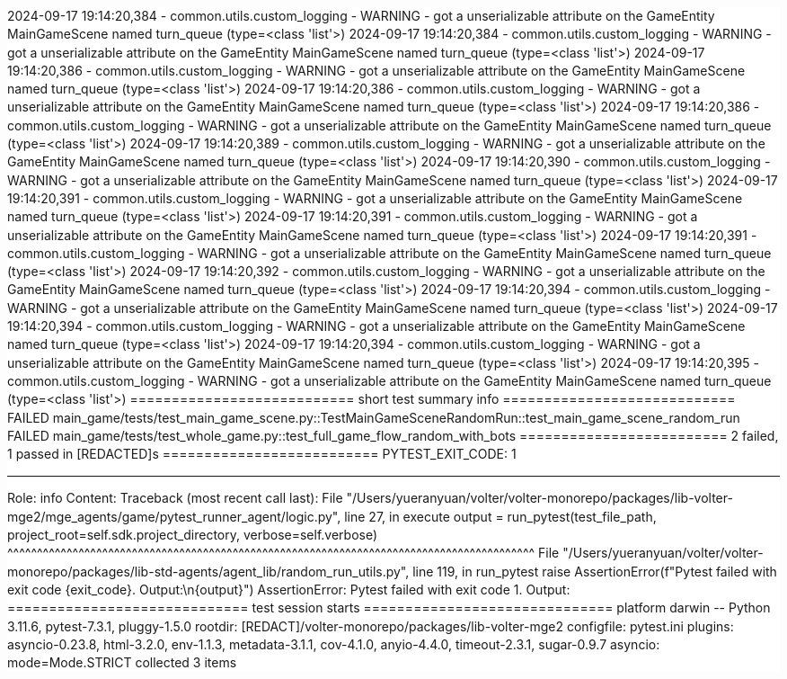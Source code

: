 2024-09-17 19:14:20,384 - common.utils.custom_logging - WARNING      - got a unserializable attribute on the GameEntity MainGameScene named turn_queue (type=<class 'list'>)
2024-09-17 19:14:20,384 - common.utils.custom_logging - WARNING      - got a unserializable attribute on the GameEntity MainGameScene named turn_queue (type=<class 'list'>)
2024-09-17 19:14:20,386 - common.utils.custom_logging - WARNING      - got a unserializable attribute on the GameEntity MainGameScene named turn_queue (type=<class 'list'>)
2024-09-17 19:14:20,386 - common.utils.custom_logging - WARNING      - got a unserializable attribute on the GameEntity MainGameScene named turn_queue (type=<class 'list'>)
2024-09-17 19:14:20,386 - common.utils.custom_logging - WARNING      - got a unserializable attribute on the GameEntity MainGameScene named turn_queue (type=<class 'list'>)
2024-09-17 19:14:20,389 - common.utils.custom_logging - WARNING      - got a unserializable attribute on the GameEntity MainGameScene named turn_queue (type=<class 'list'>)
2024-09-17 19:14:20,390 - common.utils.custom_logging - WARNING      - got a unserializable attribute on the GameEntity MainGameScene named turn_queue (type=<class 'list'>)
2024-09-17 19:14:20,391 - common.utils.custom_logging - WARNING      - got a unserializable attribute on the GameEntity MainGameScene named turn_queue (type=<class 'list'>)
2024-09-17 19:14:20,391 - common.utils.custom_logging - WARNING      - got a unserializable attribute on the GameEntity MainGameScene named turn_queue (type=<class 'list'>)
2024-09-17 19:14:20,391 - common.utils.custom_logging - WARNING      - got a unserializable attribute on the GameEntity MainGameScene named turn_queue (type=<class 'list'>)
2024-09-17 19:14:20,392 - common.utils.custom_logging - WARNING      - got a unserializable attribute on the GameEntity MainGameScene named turn_queue (type=<class 'list'>)
2024-09-17 19:14:20,394 - common.utils.custom_logging - WARNING      - got a unserializable attribute on the GameEntity MainGameScene named turn_queue (type=<class 'list'>)
2024-09-17 19:14:20,394 - common.utils.custom_logging - WARNING      - got a unserializable attribute on the GameEntity MainGameScene named turn_queue (type=<class 'list'>)
2024-09-17 19:14:20,394 - common.utils.custom_logging - WARNING      - got a unserializable attribute on the GameEntity MainGameScene named turn_queue (type=<class 'list'>)
2024-09-17 19:14:20,395 - common.utils.custom_logging - WARNING      - got a unserializable attribute on the GameEntity MainGameScene named turn_queue (type=<class 'list'>)
=========================== short test summary info ============================
FAILED main_game/tests/test_main_game_scene.py::TestMainGameSceneRandomRun::test_main_game_scene_random_run
FAILED main_game/tests/test_whole_game.py::test_full_game_flow_random_with_bots
========================= 2 failed, 1 passed in [REDACTED]s ==========================
PYTEST_EXIT_CODE: 1

__________________
Role: info
Content: Traceback (most recent call last):
  File "/Users/yueranyuan/volter/volter-monorepo/packages/lib-volter-mge2/mge_agents/game/pytest_runner_agent/logic.py", line 27, in execute
    output = run_pytest(test_file_path, project_root=self.sdk.project_directory, verbose=self.verbose)
             ^^^^^^^^^^^^^^^^^^^^^^^^^^^^^^^^^^^^^^^^^^^^^^^^^^^^^^^^^^^^^^^^^^^^^^^^^^^^^^^^^^^^^^^^^
  File "/Users/yueranyuan/volter/volter-monorepo/packages/lib-std-agents/agent_lib/random_run_utils.py", line 119, in run_pytest
    raise AssertionError(f"Pytest failed with exit code {exit_code}. Output:\n{output}")
AssertionError: Pytest failed with exit code 1. Output:
============================= test session starts ==============================
platform darwin -- Python 3.11.6, pytest-7.3.1, pluggy-1.5.0
rootdir: [REDACT]/volter-monorepo/packages/lib-volter-mge2
configfile: pytest.ini
plugins: asyncio-0.23.8, html-3.2.0, env-1.1.3, metadata-3.1.1, cov-4.1.0, anyio-4.4.0, timeout-2.3.1, sugar-0.9.7
asyncio: mode=Mode.STRICT
collected 3 items
